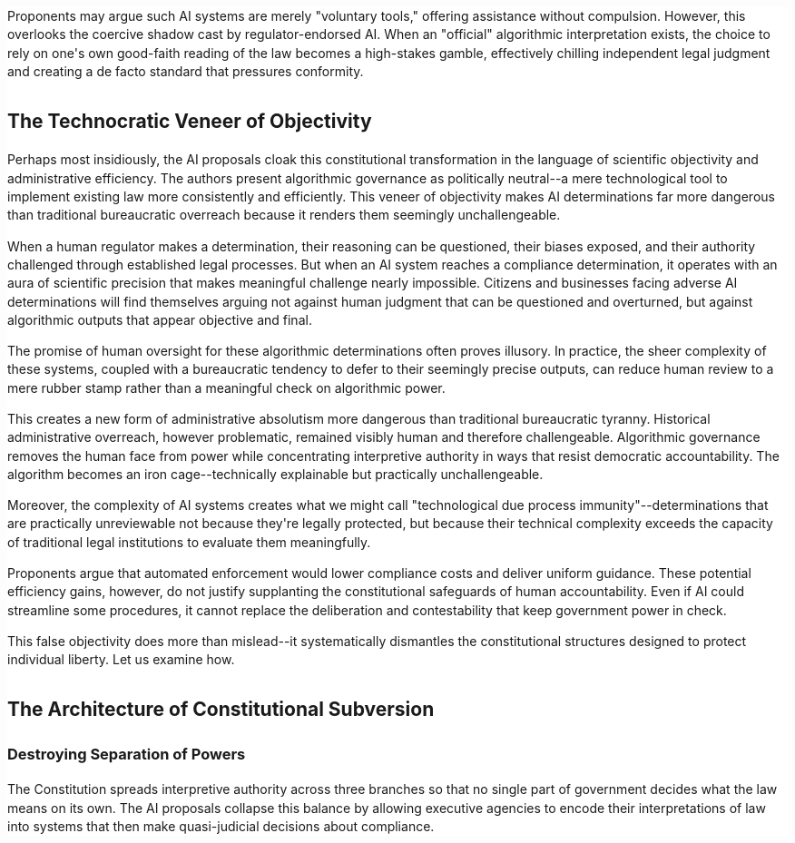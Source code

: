 Proponents may argue such AI systems are merely "voluntary tools," offering assistance without compulsion. However, this overlooks the coercive shadow cast by regulator-endorsed AI. When an "official" algorithmic interpretation exists, the choice to rely on one's own good-faith reading of the law becomes a high-stakes gamble, effectively chilling independent legal judgment and creating a de facto standard that pressures conformity.

## **The Technocratic Veneer of Objectivity**

Perhaps most insidiously, the AI proposals cloak this constitutional transformation in the language of scientific objectivity and administrative efficiency. The authors present algorithmic governance as politically neutral--a mere technological tool to implement existing law more consistently and efficiently. This veneer of objectivity makes AI determinations far more dangerous than traditional bureaucratic overreach because it renders them seemingly unchallengeable.

When a human regulator makes a determination, their reasoning can be questioned, their biases exposed, and their authority challenged through established legal processes. But when an AI system reaches a compliance determination, it operates with an aura of scientific precision that makes meaningful challenge nearly impossible. Citizens and businesses facing adverse AI determinations will find themselves arguing not against human judgment that can be questioned and overturned, but against algorithmic outputs that appear objective and final.

The promise of human oversight for these algorithmic determinations often proves illusory. In practice, the sheer complexity of these systems, coupled with a bureaucratic tendency to defer to their seemingly precise outputs, can reduce human review to a mere rubber stamp rather than a meaningful check on algorithmic power.

This creates a new form of administrative absolutism more dangerous than traditional bureaucratic tyranny. Historical administrative overreach, however problematic, remained visibly human and therefore challengeable. Algorithmic governance removes the human face from power while concentrating interpretive authority in ways that resist democratic accountability. The algorithm becomes an iron cage--technically explainable but practically unchallengeable.

Moreover, the complexity of AI systems creates what we might call "technological due process immunity"--determinations that are practically unreviewable not because they're legally protected, but because their technical complexity exceeds the capacity of traditional legal institutions to evaluate them meaningfully.

Proponents argue that automated enforcement would lower compliance costs and deliver uniform guidance. These potential efficiency gains, however, do not justify supplanting the constitutional safeguards of human accountability. Even if AI could streamline some procedures, it cannot replace the deliberation and contestability that keep government power in check.

This false objectivity does more than mislead--it systematically dismantles the constitutional structures designed to protect individual liberty. Let us examine how.

## **The Architecture of Constitutional Subversion**

### **Destroying Separation of Powers**

The Constitution spreads interpretive authority across three branches so that no single part of government decides what the law means on its own. The AI proposals collapse this balance by allowing executive agencies to encode their interpretations of law into systems that then make quasi-judicial decisions about compliance.
